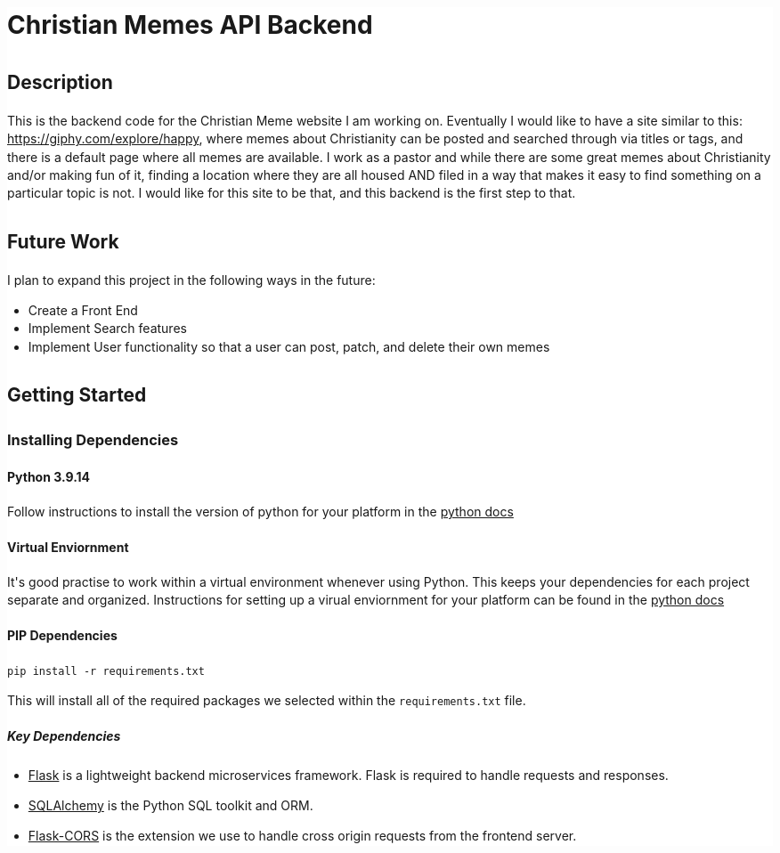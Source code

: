 # Christian Memes API Backend

## Description

This is the backend code for the Christian Meme website I am working on. Eventually I would like to have a site similar to this: https://giphy.com/explore/happy, where memes about Christianity can be posted and searched through via titles or tags, and there is a default page where all memes are available. I work as a pastor and while there are some great memes about Christianity and/or making fun of it, finding a location where they are all housed AND filed in a way that makes it easy to find something on a particular topic is not. I would like for this site to be that, and this backend is the first step to that.

## Future Work

I plan to expand this project in the following ways in the future:
- Create a Front End
- Implement Search features
- Implement User functionality so that a user can post, patch, and delete their own memes

## Getting Started

### Installing Dependencies

#### Python 3.9.14

Follow instructions to install the version of python for your platform in the [python docs](https://docs.python.org/3/using/unix.html#getting-and-installing-the-latest-version-of-python)

#### Virtual Enviornment

It's good practise to work within a virtual environment whenever using Python. This keeps your dependencies for each project separate and organized. Instructions for setting up a virual enviornment for your platform can be found in the [python docs](https://packaging.python.org/guides/installing-using-pip-and-virtual-environments/)

#### PIP Dependencies

```
pip install -r requirements.txt
```

This will install all of the required packages we selected within the `requirements.txt` file.

##### Key Dependencies

- [Flask](http://flask.pocoo.org/)  is a lightweight backend microservices framework. Flask is required to handle requests and responses.

- [SQLAlchemy](https://www.sqlalchemy.org/) is the Python SQL toolkit and ORM.

- [Flask-CORS](https://flask-cors.readthedocs.io/en/latest/#) is the extension we use to handle cross origin requests from the frontend server. 
